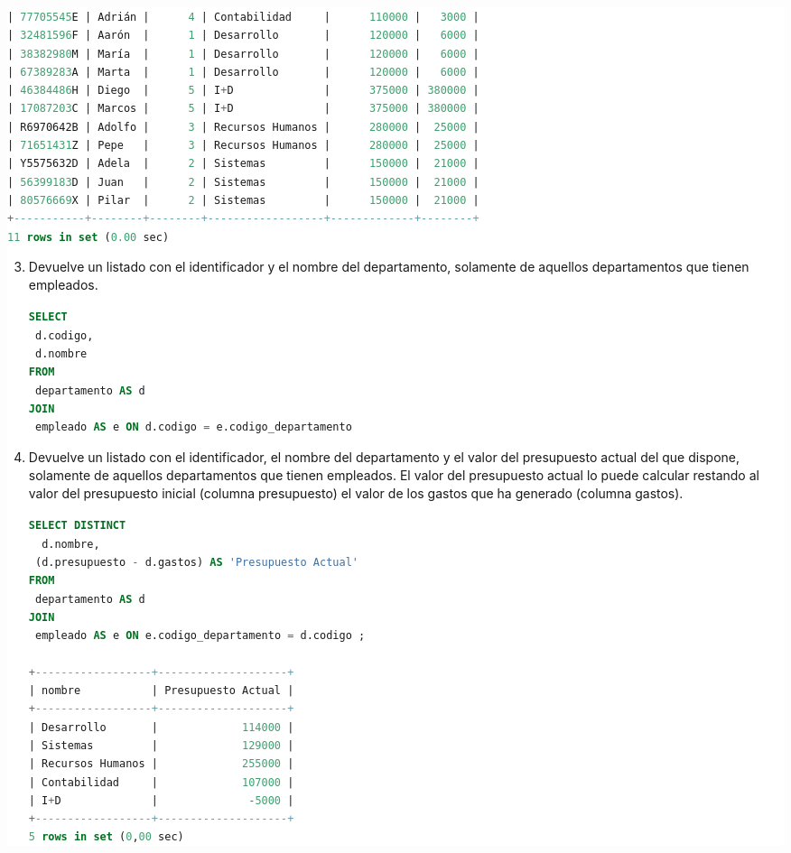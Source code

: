    ````sql
   | 77705545E | Adrián |      4 | Contabilidad     |      110000 |   3000 |
   | 32481596F | Aarón  |      1 | Desarrollo       |      120000 |   6000 |
   | 38382980M | María  |      1 | Desarrollo       |      120000 |   6000 |
   | 67389283A | Marta  |      1 | Desarrollo       |      120000 |   6000 |
   | 46384486H | Diego  |      5 | I+D              |      375000 | 380000 |
   | 17087203C | Marcos |      5 | I+D              |      375000 | 380000 |
   | R6970642B | Adolfo |      3 | Recursos Humanos |      280000 |  25000 |
   | 71651431Z | Pepe   |      3 | Recursos Humanos |      280000 |  25000 |
   | Y5575632D | Adela  |      2 | Sistemas         |      150000 |  21000 |
   | 56399183D | Juan   |      2 | Sistemas         |      150000 |  21000 |
   | 80576669X | Pilar  |      2 | Sistemas         |      150000 |  21000 |
   +-----------+--------+--------+------------------+-------------+--------+
   11 rows in set (0.00 sec)
   ````

3. Devuelve un listado con el identificador y el nombre del departamento,
   solamente de aquellos departamentos que tienen empleados.

   ````sql
   SELECT 
   	d.codigo,
   	d.nombre
   FROM 
   	departamento AS d
   JOIN
   	empleado AS e ON d.codigo = e.codigo_departamento 
   ````

4. Devuelve un listado con el identificador, el nombre del departamento y el
   valor del presupuesto actual del que dispone, solamente de aquellos
   departamentos que tienen empleados. El valor del presupuesto actual lo
   puede calcular restando al valor del presupuesto inicial
   (columna presupuesto) el valor de los gastos que ha generado
   (columna gastos).

   ````sql
   SELECT DISTINCT 
   	 d.nombre,
   	(d.presupuesto - d.gastos) AS 'Presupuesto Actual'
   FROM 
   	departamento AS d 
   JOIN
   	empleado AS e ON e.codigo_departamento = d.codigo ; 
   	
   +------------------+--------------------+
   | nombre           | Presupuesto Actual |
   +------------------+--------------------+
   | Desarrollo       |             114000 |
   | Sistemas         |             129000 |
   | Recursos Humanos |             255000 |
   | Contabilidad     |             107000 |
   | I+D              |              -5000 |
   +------------------+--------------------+
   5 rows in set (0,00 sec)
   
   ````

